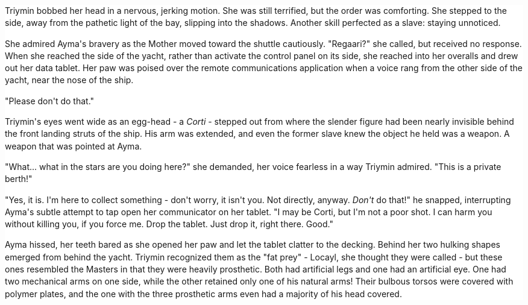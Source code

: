 Triymin bobbed her head in a nervous, jerking motion. She was still terrified, but the order was comforting. She stepped to the side, away from the pathetic light of the bay, slipping into the shadows. Another skill perfected as a slave: staying unnoticed.

She admired Ayma's bravery as the Mother moved toward the shuttle cautiously. "Regaari?" she called, but received no response. When she reached the side of the yacht, rather than activate the control panel on its side, she reached into her overalls and drew out her data tablet. Her paw was poised over the remote communications application when a voice rang from the other side of the yacht, near the nose of the ship.

"Please don't do that."

Triymin's eyes went wide as an egg-head - a *Corti* - stepped out from where the slender figure had been nearly invisible behind the front landing struts of the ship. His arm was extended, and even the former slave knew the object he held was a weapon. A weapon that was pointed at Ayma.

"What... what in the stars are you doing here?" she demanded, her voice fearless in a way Triymin admired. "This is a private berth!"

"Yes, it is. I'm here to collect something - don't worry, it isn't you. Not directly, anyway. *Don't* do that!" he snapped, interrupting Ayma's subtle attempt to tap open her communicator on her tablet. "I may be Corti, but I'm not a poor shot. I can harm you without killing you, if you force me. Drop the tablet. Just drop it, right there. Good."

Ayma hissed, her teeth bared as she opened her paw and let the tablet clatter to the decking. Behind her two hulking shapes emerged from behind the yacht. Triymin recognized them as the "fat prey" - Locayl, she thought they were called - but these ones resembled the Masters in that they were heavily prosthetic. Both had artificial legs and one had an artificial eye. One had two mechanical arms on one side, while the other retained only one of his natural arms! Their bulbous torsos were covered with polymer plates, and the one with the three prosthetic arms even had a majority of his head covered.